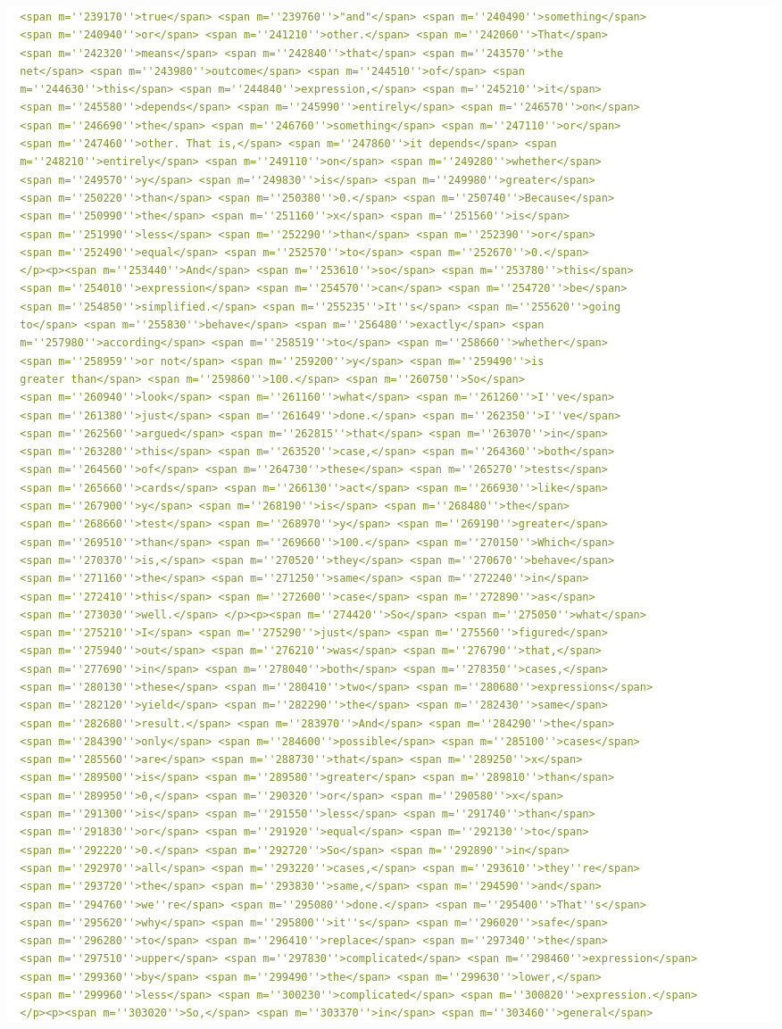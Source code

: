 ```yaml
  <span m=''239170''>true</span> <span m=''239760''>"and"</span> <span m=''240490''>something</span>
  <span m=''240940''>or</span> <span m=''241210''>other.</span> <span m=''242060''>That</span>
  <span m=''242320''>means</span> <span m=''242840''>that</span> <span m=''243570''>the
  net</span> <span m=''243980''>outcome</span> <span m=''244510''>of</span> <span
  m=''244630''>this</span> <span m=''244840''>expression,</span> <span m=''245210''>it</span>
  <span m=''245580''>depends</span> <span m=''245990''>entirely</span> <span m=''246570''>on</span>
  <span m=''246690''>the</span> <span m=''246760''>something</span> <span m=''247110''>or</span>
  <span m=''247460''>other. That is,</span> <span m=''247860''>it depends</span> <span
  m=''248210''>entirely</span> <span m=''249110''>on</span> <span m=''249280''>whether</span>
  <span m=''249570''>y</span> <span m=''249830''>is</span> <span m=''249980''>greater</span>
  <span m=''250220''>than</span> <span m=''250380''>0.</span> <span m=''250740''>Because</span>
  <span m=''250990''>the</span> <span m=''251160''>x</span> <span m=''251560''>is</span>
  <span m=''251990''>less</span> <span m=''252290''>than</span> <span m=''252390''>or</span>
  <span m=''252490''>equal</span> <span m=''252570''>to</span> <span m=''252670''>0.</span>
  </p><p><span m=''253440''>And</span> <span m=''253610''>so</span> <span m=''253780''>this</span>
  <span m=''254010''>expression</span> <span m=''254570''>can</span> <span m=''254720''>be</span>
  <span m=''254850''>simplified.</span> <span m=''255235''>It''s</span> <span m=''255620''>going
  to</span> <span m=''255830''>behave</span> <span m=''256480''>exactly</span> <span
  m=''257980''>according</span> <span m=''258519''>to</span> <span m=''258660''>whether</span>
  <span m=''258959''>or not</span> <span m=''259200''>y</span> <span m=''259490''>is
  greater than</span> <span m=''259860''>100.</span> <span m=''260750''>So</span>
  <span m=''260940''>look</span> <span m=''261160''>what</span> <span m=''261260''>I''ve</span>
  <span m=''261380''>just</span> <span m=''261649''>done.</span> <span m=''262350''>I''ve</span>
  <span m=''262560''>argued</span> <span m=''262815''>that</span> <span m=''263070''>in</span>
  <span m=''263280''>this</span> <span m=''263520''>case,</span> <span m=''264360''>both</span>
  <span m=''264560''>of</span> <span m=''264730''>these</span> <span m=''265270''>tests</span>
  <span m=''265660''>cards</span> <span m=''266130''>act</span> <span m=''266930''>like</span>
  <span m=''267900''>y</span> <span m=''268190''>is</span> <span m=''268480''>the</span>
  <span m=''268660''>test</span> <span m=''268970''>y</span> <span m=''269190''>greater</span>
  <span m=''269510''>than</span> <span m=''269660''>100.</span> <span m=''270150''>Which</span>
  <span m=''270370''>is,</span> <span m=''270520''>they</span> <span m=''270670''>behave</span>
  <span m=''271160''>the</span> <span m=''271250''>same</span> <span m=''272240''>in</span>
  <span m=''272410''>this</span> <span m=''272600''>case</span> <span m=''272890''>as</span>
  <span m=''273030''>well.</span> </p><p><span m=''274420''>So</span> <span m=''275050''>what</span>
  <span m=''275210''>I</span> <span m=''275290''>just</span> <span m=''275560''>figured</span>
  <span m=''275940''>out</span> <span m=''276210''>was</span> <span m=''276790''>that,</span>
  <span m=''277690''>in</span> <span m=''278040''>both</span> <span m=''278350''>cases,</span>
  <span m=''280130''>these</span> <span m=''280410''>two</span> <span m=''280680''>expressions</span>
  <span m=''282120''>yield</span> <span m=''282290''>the</span> <span m=''282430''>same</span>
  <span m=''282680''>result.</span> <span m=''283970''>And</span> <span m=''284290''>the</span>
  <span m=''284390''>only</span> <span m=''284600''>possible</span> <span m=''285100''>cases</span>
  <span m=''285560''>are</span> <span m=''288730''>that</span> <span m=''289250''>x</span>
  <span m=''289500''>is</span> <span m=''289580''>greater</span> <span m=''289810''>than</span>
  <span m=''289950''>0,</span> <span m=''290320''>or</span> <span m=''290580''>x</span>
  <span m=''291300''>is</span> <span m=''291550''>less</span> <span m=''291740''>than</span>
  <span m=''291830''>or</span> <span m=''291920''>equal</span> <span m=''292130''>to</span>
  <span m=''292220''>0.</span> <span m=''292720''>So</span> <span m=''292890''>in</span>
  <span m=''292970''>all</span> <span m=''293220''>cases,</span> <span m=''293610''>they''re</span>
  <span m=''293720''>the</span> <span m=''293830''>same,</span> <span m=''294590''>and</span>
  <span m=''294760''>we''re</span> <span m=''295080''>done.</span> <span m=''295400''>That''s</span>
  <span m=''295620''>why</span> <span m=''295800''>it''s</span> <span m=''296020''>safe</span>
  <span m=''296280''>to</span> <span m=''296410''>replace</span> <span m=''297340''>the</span>
  <span m=''297510''>upper</span> <span m=''297830''>complicated</span> <span m=''298460''>expression</span>
  <span m=''299360''>by</span> <span m=''299490''>the</span> <span m=''299630''>lower,</span>
  <span m=''299960''>less</span> <span m=''300230''>complicated</span> <span m=''300820''>expression.</span>
  </p><p><span m=''303020''>So,</span> <span m=''303370''>in</span> <span m=''303460''>general</span>
```